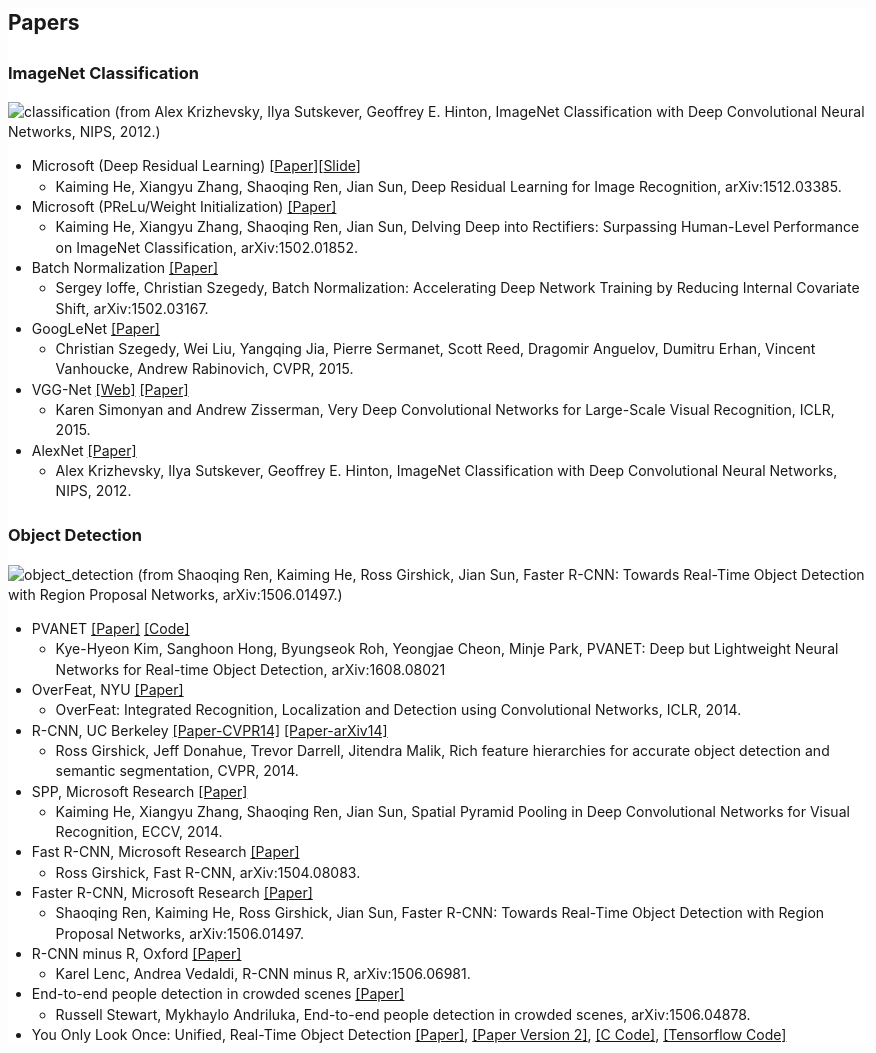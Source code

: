 ## Papers

### ImageNet Classification
![classification](https://cloud.githubusercontent.com/assets/5226447/8451949/327b9566-2022-11e5-8b34-53b4a64c13ad.PNG)
(from Alex Krizhevsky, Ilya Sutskever, Geoffrey E. Hinton, ImageNet Classification with Deep Convolutional Neural Networks, NIPS, 2012.)
* Microsoft (Deep Residual Learning) [[Paper](http://arxiv.org/pdf/1512.03385v1.pdf)][[Slide](http://image-net.org/challenges/talks/ilsvrc2015_deep_residual_learning_kaiminghe.pdf)]
  * Kaiming He, Xiangyu Zhang, Shaoqing Ren, Jian Sun, Deep Residual Learning for Image Recognition, arXiv:1512.03385.
* Microsoft (PReLu/Weight Initialization) [[Paper]](http://arxiv.org/pdf/1502.01852)
  * Kaiming He, Xiangyu Zhang, Shaoqing Ren, Jian Sun, Delving Deep into Rectifiers: Surpassing Human-Level Performance on ImageNet Classification, arXiv:1502.01852.
* Batch Normalization [[Paper]](http://arxiv.org/pdf/1502.03167)
  * Sergey Ioffe, Christian Szegedy, Batch Normalization: Accelerating Deep Network Training by Reducing Internal Covariate Shift, arXiv:1502.03167.
* GoogLeNet [[Paper]](http://arxiv.org/pdf/1409.4842)
  * Christian Szegedy, Wei Liu, Yangqing Jia, Pierre Sermanet, Scott Reed, Dragomir Anguelov, Dumitru Erhan, Vincent Vanhoucke, Andrew Rabinovich, CVPR, 2015.
* VGG-Net [[Web]](http://www.robots.ox.ac.uk/~vgg/research/very_deep/) [[Paper]](http://arxiv.org/pdf/1409.1556)
  * Karen Simonyan and Andrew Zisserman, Very Deep Convolutional Networks for Large-Scale Visual Recognition, ICLR, 2015.
* AlexNet [[Paper]](http://papers.nips.cc/book/advances-in-neural-information-processing-systems-25-2012)
  * Alex Krizhevsky, Ilya Sutskever, Geoffrey E. Hinton, ImageNet Classification with Deep Convolutional Neural Networks, NIPS, 2012.

### Object Detection
![object_detection](https://cloud.githubusercontent.com/assets/5226447/8452063/f76ba500-2022-11e5-8db1-2cd5d490e3b3.PNG)
(from Shaoqing Ren, Kaiming He, Ross Girshick, Jian Sun, Faster R-CNN: Towards Real-Time Object Detection with Region Proposal Networks, arXiv:1506.01497.)

* PVANET [[Paper]](https://arxiv.org/pdf/1608.08021) [[Code]](https://github.com/sanghoon/pva-faster-rcnn)
  * Kye-Hyeon Kim, Sanghoon Hong, Byungseok Roh, Yeongjae Cheon, Minje Park, PVANET: Deep but Lightweight Neural Networks for Real-time Object Detection, arXiv:1608.08021
* OverFeat, NYU [[Paper]](http://arxiv.org/pdf/1312.6229.pdf)
  * OverFeat: Integrated Recognition, Localization and Detection using Convolutional Networks, ICLR, 2014.
* R-CNN, UC Berkeley [[Paper-CVPR14]](http://www.cv-foundation.org/openaccess/content_cvpr_2014/papers/Girshick_Rich_Feature_Hierarchies_2014_CVPR_paper.pdf) [[Paper-arXiv14]](http://arxiv.org/pdf/1311.2524)
  * Ross Girshick, Jeff Donahue, Trevor Darrell, Jitendra Malik, Rich feature hierarchies for accurate object detection and semantic segmentation, CVPR, 2014.
* SPP, Microsoft Research [[Paper]](http://arxiv.org/pdf/1406.4729)
  * Kaiming He, Xiangyu Zhang, Shaoqing Ren, Jian Sun, Spatial Pyramid Pooling in Deep Convolutional Networks for Visual Recognition, ECCV, 2014.
* Fast R-CNN, Microsoft Research [[Paper]](http://arxiv.org/pdf/1504.08083)
  * Ross Girshick, Fast R-CNN, arXiv:1504.08083.
* Faster R-CNN, Microsoft Research [[Paper]](http://arxiv.org/pdf/1506.01497)
  * Shaoqing Ren, Kaiming He, Ross Girshick, Jian Sun, Faster R-CNN: Towards Real-Time Object Detection with Region Proposal Networks, arXiv:1506.01497.
* R-CNN minus R, Oxford [[Paper]](http://arxiv.org/pdf/1506.06981)
  * Karel Lenc, Andrea Vedaldi, R-CNN minus R, arXiv:1506.06981.
* End-to-end people detection in crowded scenes [[Paper]](http://arxiv.org/abs/1506.04878)
  * Russell Stewart, Mykhaylo Andriluka, End-to-end people detection in crowded scenes, arXiv:1506.04878.
* You Only Look Once: Unified, Real-Time Object Detection [[Paper]](http://arxiv.org/abs/1506.02640), [[Paper Version 2]](https://arxiv.org/abs/1612.08242), [[C Code]](https://github.com/pjreddie/darknet), [[Tensorflow Code]](https://github.com/thtrieu/darkflow)